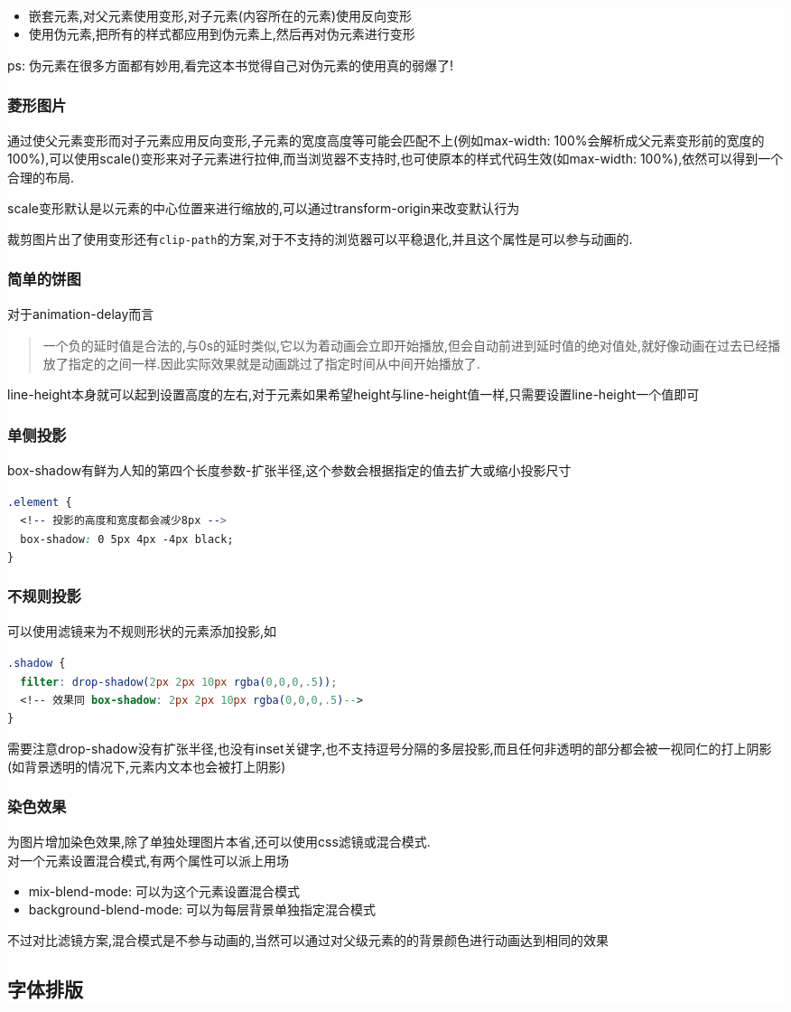 - 嵌套元素,对父元素使用变形,对子元素(内容所在的元素)使用反向变形
- 使用伪元素,把所有的样式都应用到伪元素上,然后再对伪元素进行变形

ps: 伪元素在很多方面都有妙用,看完这本书觉得自己对伪元素的使用真的弱爆了!

### 菱形图片

通过使父元素变形而对子元素应用反向变形,子元素的宽度高度等可能会匹配不上(例如max-width: 100%会解析成父元素变形前的宽度的100%),可以使用scale()变形来对子元素进行拉伸,而当浏览器不支持时,也可使原本的样式代码生效(如max-width: 100%),依然可以得到一个合理的布局.

scale变形默认是以元素的中心位置来进行缩放的,可以通过transform-origin来改变默认行为

裁剪图片出了使用变形还有`clip-path`的方案,对于不支持的浏览器可以平稳退化,并且这个属性是可以参与动画的.

### 简单的饼图

对于animation-delay而言  
> 一个负的延时值是合法的,与0s的延时类似,它以为着动画会立即开始播放,但会自动前进到延时值的绝对值处,就好像动画在过去已经播放了指定的之间一样.因此实际效果就是动画跳过了指定时间从中间开始播放了.

line-height本身就可以起到设置高度的左右,对于元素如果希望height与line-height值一样,只需要设置line-height一个值即可

### 单侧投影

box-shadow有鲜为人知的第四个长度参数-扩张半径,这个参数会根据指定的值去扩大或缩小投影尺寸

```css
.element { 
  <!-- 投影的高度和宽度都会减少8px -->
  box-shadow: 0 5px 4px -4px black;
}
```

### 不规则投影

可以使用滤镜来为不规则形状的元素添加投影,如

```css
.shadow {
  filter: drop-shadow(2px 2px 10px rgba(0,0,0,.5));
  <!-- 效果同 box-shadow: 2px 2px 10px rgba(0,0,0,.5)-->
}
```

需要注意drop-shadow没有扩张半径,也没有inset关键字,也不支持逗号分隔的多层投影,而且任何非透明的部分都会被一视同仁的打上阴影(如背景透明的情况下,元素内文本也会被打上阴影)

### 染色效果

为图片增加染色效果,除了单独处理图片本省,还可以使用css滤镜或混合模式.  
对一个元素设置混合模式,有两个属性可以派上用场

- mix-blend-mode: 可以为这个元素设置混合模式
- background-blend-mode: 可以为每层背景单独指定混合模式

不过对比滤镜方案,混合模式是不参与动画的,当然可以通过对父级元素的的背景颜色进行动画达到相同的效果

## 字体排版

